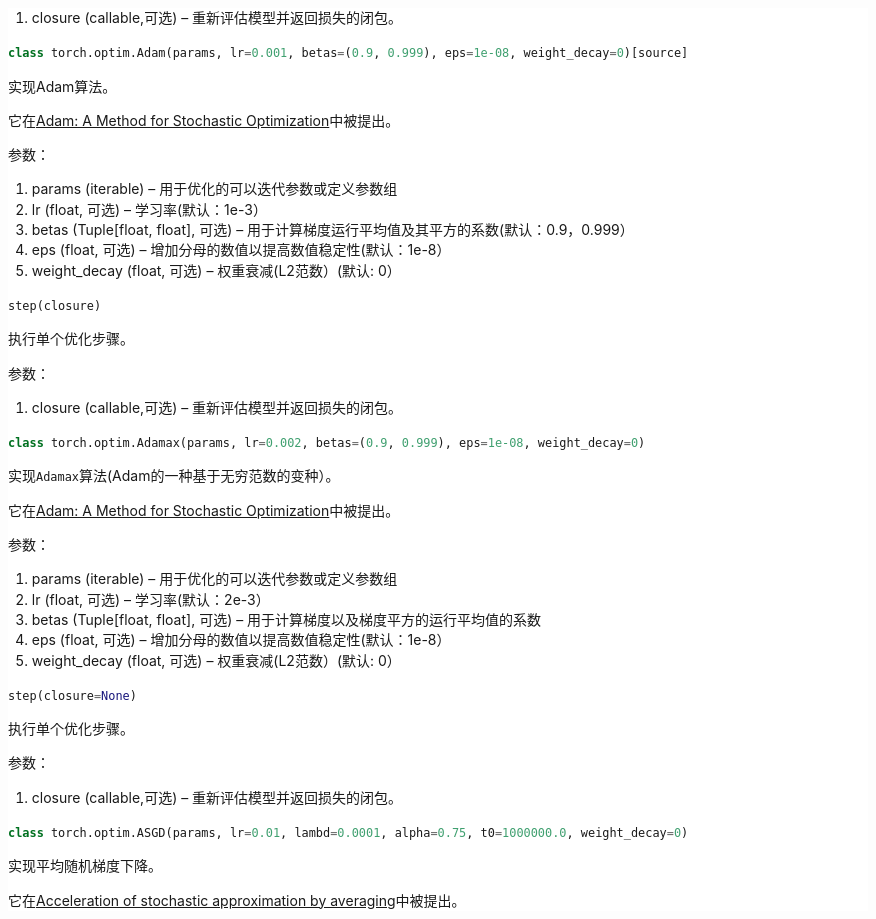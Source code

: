 1.  closure (callable,可选) – 重新评估模型并返回损失的闭包。

```py
class torch.optim.Adam(params, lr=0.001, betas=(0.9, 0.999), eps=1e-08, weight_decay=0)[source]
```

实现Adam算法。

它在[Adam: A Method for Stochastic Optimization](https://arxiv.org/abs/1412.6980)中被提出。

参数：

1.  params (iterable) – 用于优化的可以迭代参数或定义参数组
2.  lr (float, 可选) – 学习率(默认：1e-3）
3.  betas (Tuple[float, float], 可选) – 用于计算梯度运行平均值及其平方的系数(默认：0.9，0.999）
4.  eps (float, 可选) – 增加分母的数值以提高数值稳定性(默认：1e-8）
5.  weight_decay (float, 可选) – 权重衰减(L2范数）(默认: 0）

```py
step(closure) 
```

执行单个优化步骤。

参数：

1.  closure (callable,可选) – 重新评估模型并返回损失的闭包。

```py
class torch.optim.Adamax(params, lr=0.002, betas=(0.9, 0.999), eps=1e-08, weight_decay=0)
```

实现`Adamax`算法(Adam的一种基于无穷范数的变种）。

它在[Adam: A Method for Stochastic Optimization](https://arxiv.org/abs/1412.6980)中被提出。

参数：

1.  params (iterable) – 用于优化的可以迭代参数或定义参数组
2.  lr (float, 可选) – 学习率(默认：2e-3）
3.  betas (Tuple[float, float], 可选) – 用于计算梯度以及梯度平方的运行平均值的系数
4.  eps (float, 可选) – 增加分母的数值以提高数值稳定性(默认：1e-8）
5.  weight_decay (float, 可选) – 权重衰减(L2范数）(默认: 0）

```py
step(closure=None)
```

执行单个优化步骤。

参数：

1.  closure (callable,可选) – 重新评估模型并返回损失的闭包。

```py
class torch.optim.ASGD(params, lr=0.01, lambd=0.0001, alpha=0.75, t0=1000000.0, weight_decay=0)
```

实现平均随机梯度下降。

它在[Acceleration of stochastic approximation by averaging](http://dl.acm.org/citation.cfm?id=131098)中被提出。
